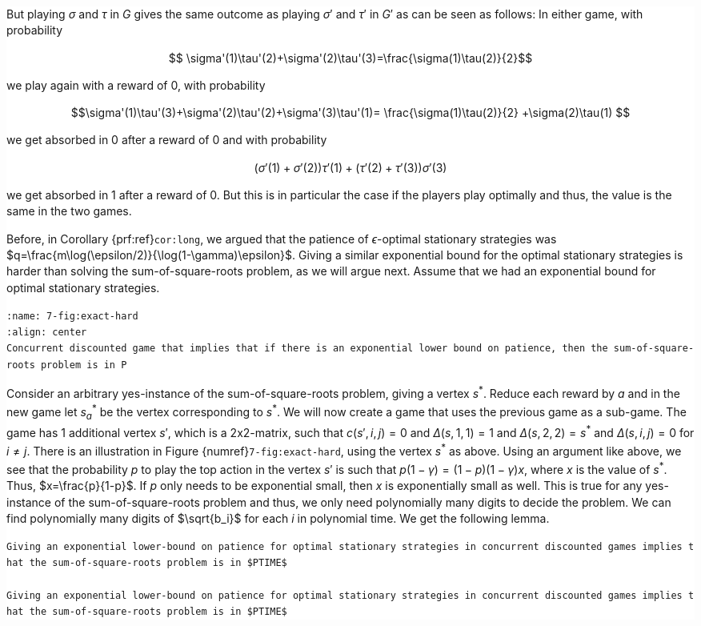 But playing $\sigma$ and $\tau$ in $G$ gives the same outcome as playing $\sigma'$ and $\tau'$ in $G'$ as can be seen as follows: In either game, with probability

$$
\sigma'(1)\tau'(2)+\sigma'(2)\tau'(3)=\frac{\sigma(1)\tau(2)}{2}$$

 we play again with a reward of 0, with probability

$$\sigma'(1)\tau'(3)+\sigma'(2)\tau'(2)+\sigma'(3)\tau'(1)=
\frac{\sigma(1)\tau(2)}{2}
+\sigma(2)\tau(1)
$$

we get absorbed in 0 after a reward of 0 and with probability 

$$
(\sigma'(1)+\sigma'(2))\tau'(1)+(\tau'(2)+\tau'(3))\sigma'(3)
$$

 we get absorbed in 1 after a reward of 0.
But this is in particular the case if the players play optimally and thus, the value is the same in the two games.

Before, in Corollary {prf:ref}`cor:long`, we argued that the patience of $\epsilon$-optimal stationary strategies was $q=\frac{m\log(\epsilon/2)}{\log(1-\gamma)\epsilon}$.
Giving a similar exponential bound for the optimal stationary strategies is harder than solving the sum-of-square-roots problem, as we will argue next.
Assume that we had an exponential bound for optimal stationary strategies.

```{figure} ./../FigAndAlgos/7-fig:exact-hard.png
:name: 7-fig:exact-hard
:align: center
Concurrent discounted game that implies that if there is an exponential lower bound on patience, then the sum-of-square-roots problem is in P
```

Consider an arbitrary yes-instance of the sum-of-square-roots problem, giving a vertex $s^*$. Reduce each reward by $a$ and in the new game let $s^*_a$ be the vertex corresponding to $s^*$. 
We will now create a game that uses the previous game as a sub-game.
The game has 1 additional vertex $s'$, which is a 2x2-matrix, such that $c(s',i,j)=0$ and $\Delta(s,1,1)=1$ and $\Delta(s,2,2)=s^*$ and $\Delta(s,i,j)=0$ for $i\neq j$.
There is an illustration in Figure {numref}`7-fig:exact-hard`, using the vertex $s^*$ as above. 
Using an argument like above, we see that the probability $p$ to play the top action in the vertex $s'$ is such that $p(1-\gamma)=(1-p)(1-\gamma)x$, where $x$ is the value of $s^*$. Thus, $x=\frac{p}{1-p}$. If $p$ only needs to be exponential small, then $x$ is exponentially small as well. This is true for any yes-instance of the sum-of-square-roots problem and thus, we only need polynomially many digits to decide the problem. We can find polynomially many digits of $\sqrt{b_i}$ for each $i$ in polynomial time. We get the following lemma.

````{prf:lemma} NEEDS TITLE AND LABEL 
Giving an exponential lower-bound on patience for optimal stationary strategies in concurrent discounted games implies that the sum-of-square-roots problem is in $PTIME$

Giving an exponential lower-bound on patience for optimal stationary strategies in concurrent discounted games implies that the sum-of-square-roots problem is in $PTIME$

````


